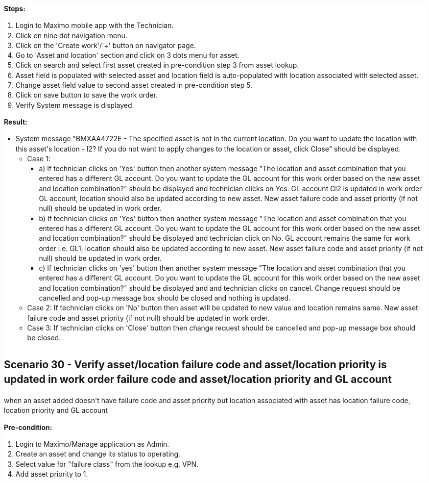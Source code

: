 **Steps:**

1. Login to Maximo mobile app with the Technician.
2. Click on nine dot navigation menu.
3. Click on the 'Create work'/'+' button on navigator page.
4. Go to 'Asset and location' section and click on 3 dots menu for asset.
5. Click on search and select first asset created in pre-condition step 3 from asset lookup.
6. Asset field is populated with selected asset and location field is auto-populated with location associated with selected asset.
7. Change asset field value to second asset created in pre-condition step 5.
8. Click on save button to save the work order.
9. Verify System message is displayed.

**Result:**

- System message "BMXAA4722E - The specified asset is not in the current location. Do you want to update the location with this asset's location - l2? If you do not want to apply changes to the location or asset, click Close" should be displayed.
  - Case 1:
    - a) If technician clicks on 'Yes' button then another system message "The location and asset combination that you entered has a different GL account.
    Do you want to update the GL account for this work order based on the new asset and location combination?" should be displayed and technician clicks on Yes. GL account Gl2 is updated in work order GL account, location should also be updated according to new asset. New asset failure code and asset priority (if not null) should be updated in work order.
    - b) If technician clicks on 'Yes' button then another system message "The location and asset combination that you entered has a different GL account.
    Do you want to update the GL account for this work order based on the new asset and location combination?" should be displayed and technician click on No. GL account remains the same for work order i.e. GL1, location should also be updated according to new asset. New asset failure code and asset priority (if not null) should be updated in work order.
    - c) If technician clicks on 'yes' button then another system message "The location and asset combination that you entered has a different GL account.
    Do you want to update the GL account for this work order based on the new asset and location combination?" should be displayed and and technician clicks on cancel. Change request should be cancelled and pop-up message box should be closed and nothing is updated.
  - Case 2: If technician clicks on 'No' button then asset will be updated to new value and location remains same. New asset failure code and asset priority (if not null) should be updated in work order.
  - Case 3: If technician clicks on 'Close' button then change request should be cancelled and pop-up message box should be closed.

## Scenario 30 - Verify asset/location failure code and asset/location priority is updated in work order failure code and asset/location priority and GL account
when an asset added doesn't have failure code and asset priority but location associated with asset has location failure code,
 location priority and GL account

**Pre-condition:**

1. Login to Maximo/Manage application as Admin.
2. Create an asset and change its status to operating.
3. Select value for "failure class" from the lookup e.g. VPN.
4. Add asset priority to 1.
